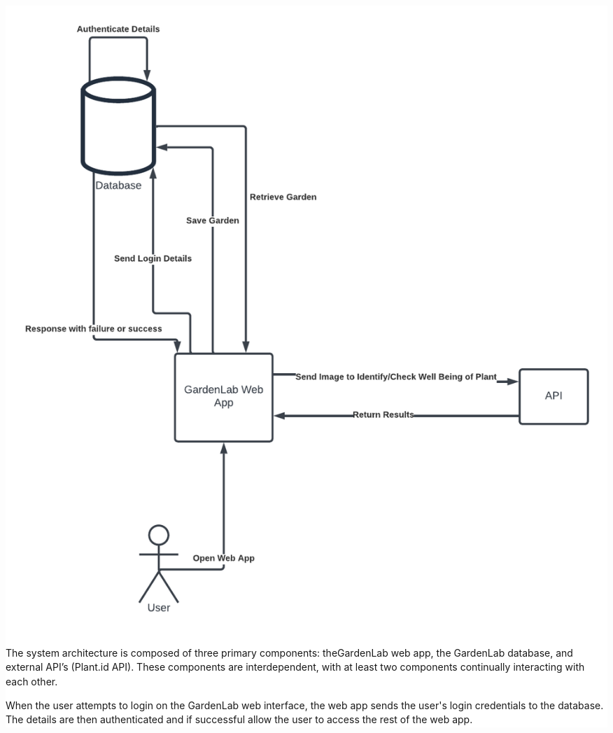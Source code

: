 ![system](diagrams/System%20Architecture%20Diagram.png)

The system architecture is composed of three primary components: theGardenLab web app, the GardenLab database, and external API’s (Plant.id API). These components are interdependent, with at least two components continually interacting with each other.

When the user attempts to login on the GardenLab web interface, the web app sends the user's login credentials to the database. The details are then authenticated and if successful allow the user to access the rest of the web app.
